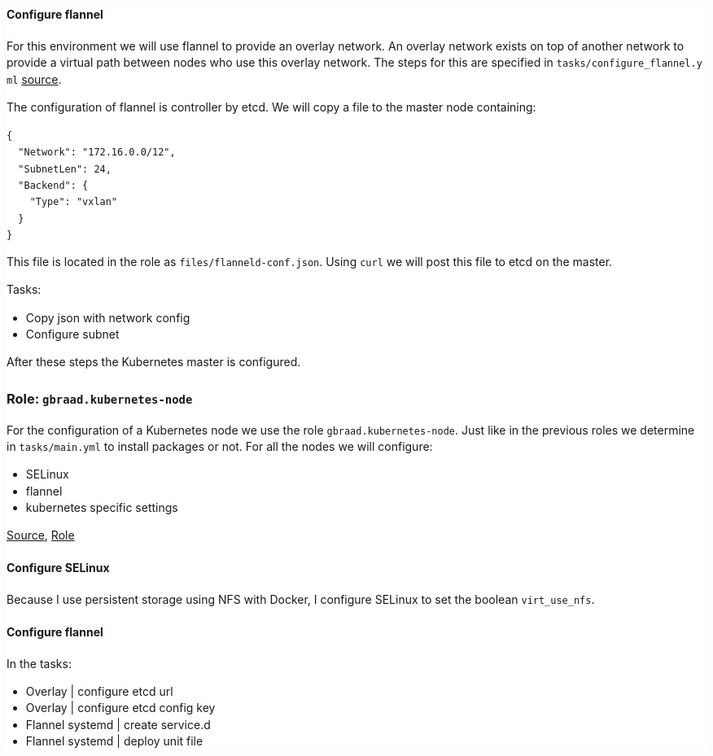 #### Configure flannel
For this environment we will use flannel to provide an overlay network. An overlay network exists on top of another network to provide a virtual path between nodes who use this overlay network. The steps for this are specified in `tasks/configure_flannel.yml` [source](https://github.com/gbraad/ansible-role-kubernetes-master/blob/master/tasks/configure_flannel.yml).

The configuration of flannel is controller by etcd. We will copy a file to the master node containing:

```
{
  "Network": "172.16.0.0/12",
  "SubnetLen": 24,
  "Backend": {
    "Type": "vxlan"
  }
}
```

This file is located in the role as `files/flanneld-conf.json`. Using `curl` we will post this file to etcd on the master.

Tasks:

  * Copy json with network config
  * Configure subnet


After these steps the Kubernetes master is configured.


### Role: `gbraad.kubernetes-node`
For the configuration of a Kubernetes node we use the role `gbraad.kubernetes-node`. Just like in the previous roles we determine in `tasks/main.yml` to install packages or not. For all the nodes we will configure:

  * SELinux
  * flannel
  * kubernetes specific settings

[Source](https://github.com/gbraad/ansible-role-kubernetes-node), [Role](https://galaxy.ansible.com/gbraad/kubernetes-node/)


#### Configure SELinux
Because I use persistent storage using NFS with Docker, I configure SELinux to set the boolean `virt_use_nfs`.


#### Configure flannel
In the tasks:

  * Overlay | configure etcd url
  * Overlay | configure etcd config key
  * Flannel systemd | create service.d
  * Flannel systemd | deploy unit file
